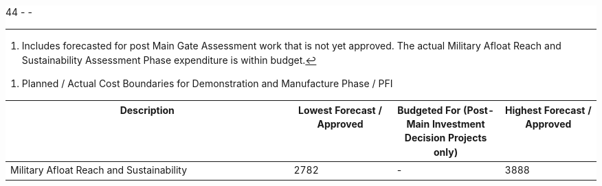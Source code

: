 <td>44</td>
<td></td>
<td></td>
<td>-</td>
<td>-</td>
</tr>
</tbody>
</table>
<section id="footnotes" class="footnotes footnotes-end-of-document"
role="doc-endnotes">
<hr />
<ol>
<li id="fn1">Includes forecasted  for post Main Gate Assessment work that is not yet approved. The actual Military Afloat Reach and Sustainability Assessment Phase expenditure is within budget.<a href="fnref1" class="footnote-back"
role="doc-backlink">↩︎</a></li>
</ol>
</section>

1.  Planned / Actual Cost Boundaries for Demonstration and Manufacture Phase / PFI

<table>
<colgroup>
<col style="width: 47%" />
<col style="width: 17%" />
<col style="width: 18%" />
<col style="width: 16%" />
</colgroup>
<thead>
<tr>
<th>Description</th>
<th>
Lowest Forecast /
Approved
</th>
<th>
Budgeted For (Post-Main Investment Decision Projects only)
</th>
<th>
Highest Forecast /
Approved
</th>
</tr>
</thead>
<tbody>
<tr>
<td>Military Afloat Reach and Sustainability</td>
<td>
2782
</td>
<td>
-
</td>
<td>
3888
</td>
</tr>
</tbody>
</table>
